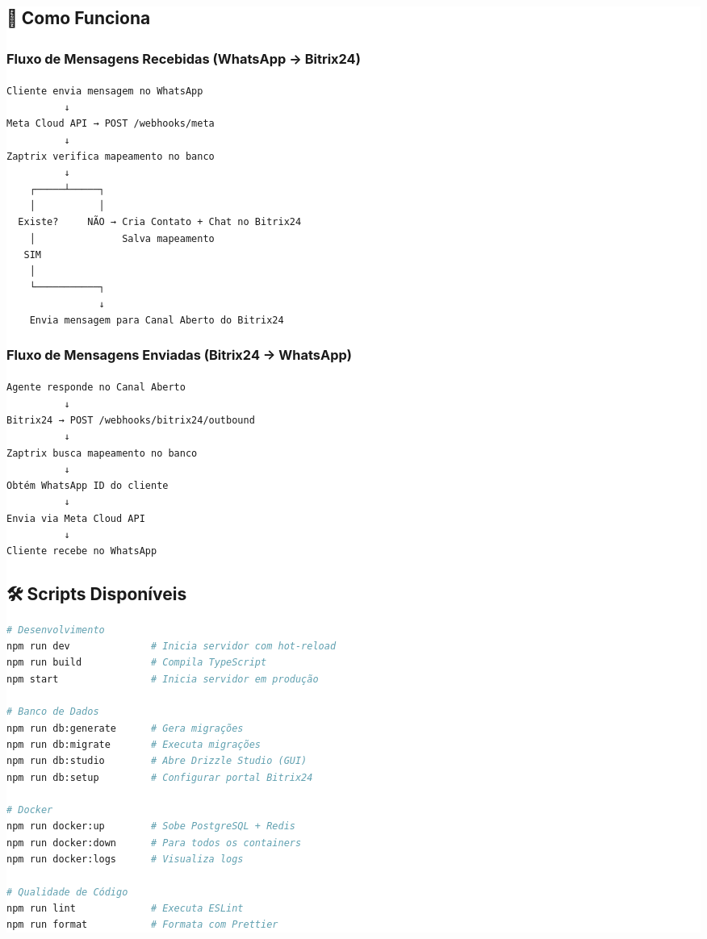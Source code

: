 ## 🔄 Como Funciona

### Fluxo de Mensagens Recebidas (WhatsApp → Bitrix24)

```
Cliente envia mensagem no WhatsApp
          ↓
Meta Cloud API → POST /webhooks/meta
          ↓
Zaptrix verifica mapeamento no banco
          ↓
    ┌─────┴─────┐
    │           │
  Existe?     NÃO → Cria Contato + Chat no Bitrix24
    │               Salva mapeamento
   SIM
    │
    └───────────┐
                ↓
    Envia mensagem para Canal Aberto do Bitrix24
```

### Fluxo de Mensagens Enviadas (Bitrix24 → WhatsApp)

```
Agente responde no Canal Aberto
          ↓
Bitrix24 → POST /webhooks/bitrix24/outbound
          ↓
Zaptrix busca mapeamento no banco
          ↓
Obtém WhatsApp ID do cliente
          ↓
Envia via Meta Cloud API
          ↓
Cliente recebe no WhatsApp
```

## 🛠️ Scripts Disponíveis

```bash
# Desenvolvimento
npm run dev              # Inicia servidor com hot-reload
npm run build            # Compila TypeScript
npm start                # Inicia servidor em produção

# Banco de Dados
npm run db:generate      # Gera migrações
npm run db:migrate       # Executa migrações
npm run db:studio        # Abre Drizzle Studio (GUI)
npm run db:setup         # Configurar portal Bitrix24

# Docker
npm run docker:up        # Sobe PostgreSQL + Redis
npm run docker:down      # Para todos os containers
npm run docker:logs      # Visualiza logs

# Qualidade de Código
npm run lint             # Executa ESLint
npm run format           # Formata com Prettier
```
